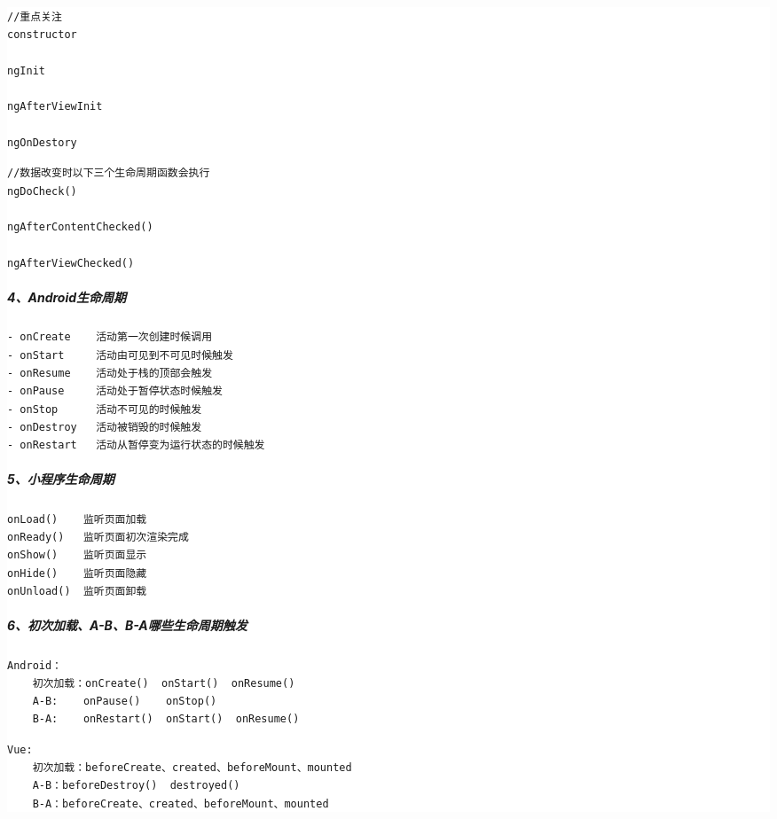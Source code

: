 ```
//重点关注
constructor

ngInit

ngAfterViewInit

ngOnDestory
```

```
//数据改变时以下三个生命周期函数会执行
ngDoCheck()

ngAfterContentChecked()

ngAfterViewChecked()

```

##### 4、Android生命周期

```
- onCreate    活动第一次创建时候调用
- onStart     活动由可见到不可见时候触发
- onResume    活动处于栈的顶部会触发
- onPause     活动处于暂停状态时候触发
- onStop      活动不可见的时候触发
- onDestroy   活动被销毁的时候触发
- onRestart   活动从暂停变为运行状态的时候触发
```

##### 5、小程序生命周期

```
onLoad()	监听页面加载
onReady()	监听页面初次渲染完成
onShow()	监听页面显示
onHide()	监听页面隐藏
onUnload()	监听页面卸载
```

##### 6、初次加载、A-B、B-A哪些生命周期触发

```
Android：
	初次加载：onCreate()	 onStart()	onResume()
	A-B:	onPause()	 onStop()	
	B-A:	onRestart()	 onStart()	onResume()
```

```
Vue:
	初次加载：beforeCreate、created、beforeMount、mounted
	A-B：beforeDestroy()	 destroyed() 	
	B-A：beforeCreate、created、beforeMount、mounted
```
